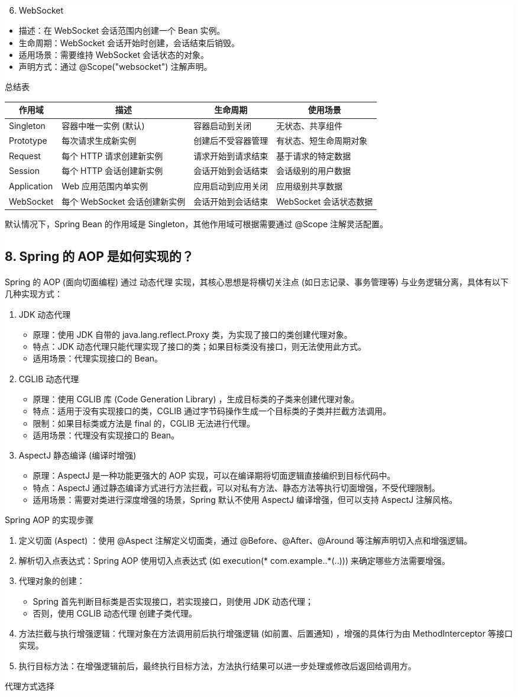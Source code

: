 6. WebSocket

* 描述：在 WebSocket 会话范围内创建一个 Bean 实例。
* 生命周期：WebSocket 会话开始时创建，会话结束后销毁。
* 适用场景：需要维持 WebSocket 会话状态的对象。
* 声明方式：通过 @Scope("websocket") 注解声明。

总结表

作用域 | 描述 | 生命周期 | 使用场景
--------|-------|---------|--------
Singleton | 容器中唯一实例 (默认)  | 容器启动到关闭 | 无状态、共享组件
Prototype | 每次请求生成新实例 | 创建后不受容器管理 | 有状态、短生命周期对象
Request | 每个 HTTP 请求创建新实例 | 请求开始到请求结束 | 基于请求的特定数据
Session | 每个 HTTP 会话创建新实例 | 会话开始到会话结束 | 会话级别的用户数据
Application | Web 应用范围内单实例 | 应用启动到应用关闭 | 应用级别共享数据
WebSocket | 每个 WebSocket 会话创建新实例 | 会话开始到会话结束 | WebSocket 会话状态数据

默认情况下，Spring Bean 的作用域是 Singleton，其他作用域可根据需要通过 @Scope 注解灵活配置。


## 8. Spring 的 AOP 是如何实现的？

Spring 的 AOP (面向切面编程) 通过 动态代理 实现，其核心思想是将横切关注点 (如日志记录、事务管理等) 与业务逻辑分离，具体有以下几种实现方式：

1. JDK 动态代理

    * 原理：使用 JDK 自带的 java.lang.reflect.Proxy 类，为实现了接口的类创建代理对象。
    * 特点：JDK 动态代理只能代理实现了接口的类；如果目标类没有接口，则无法使用此方式。
    * 适用场景：代理实现接口的 Bean。

2. CGLIB 动态代理

    * 原理：使用 CGLIB 库 (Code Generation Library) ，生成目标类的子类来创建代理对象。
    * 特点：适用于没有实现接口的类，CGLIB 通过字节码操作生成一个目标类的子类并拦截方法调用。
    * 限制：如果目标类或方法是 final 的，CGLIB 无法进行代理。
    * 适用场景：代理没有实现接口的 Bean。

3. AspectJ 静态编译 (编译时增强) 

    * 原理：AspectJ 是一种功能更强大的 AOP 实现，可以在编译期将切面逻辑直接编织到目标代码中。
    * 特点：AspectJ 通过静态编译方式进行方法拦截，可以对私有方法、静态方法等执行切面增强，不受代理限制。
    * 适用场景：需要对类进行深度增强的场景，Spring 默认不使用 AspectJ 编译增强，但可以支持 AspectJ 注解风格。

Spring AOP 的实现步骤

1. 定义切面 (Aspect) ：使用 @Aspect 注解定义切面类，通过 @Before、@After、@Around 等注解声明切入点和增强逻辑。

2. 解析切入点表达式：Spring AOP 使用切入点表达式 (如 execution(* com.example..*(..))) 来确定哪些方法需要增强。

3. 代理对象的创建：
    * Spring 首先判断目标类是否实现接口，若实现接口，则使用 JDK 动态代理；
    * 否则，使用 CGLIB 动态代理 创建子类代理。

4. 方法拦截与执行增强逻辑：代理对象在方法调用前后执行增强逻辑 (如前置、后置通知) ，增强的具体行为由 MethodInterceptor 等接口实现。

5. 执行目标方法：在增强逻辑前后，最终执行目标方法，方法执行结果可以进一步处理或修改后返回给调用方。

代理方式选择
